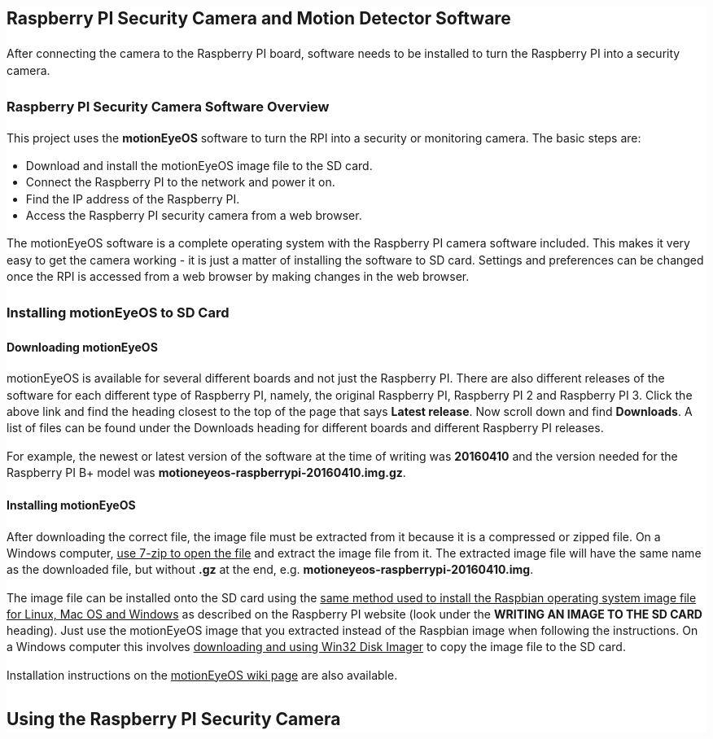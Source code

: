 ## Raspberry PI Security Camera and Motion Detector Software

After connecting the camera to the Raspberry PI board, software needs to be installed to turn the Raspberry PI into a security camera.

### Raspberry PI Security Camera Software Overview

This project uses the **motionEyeOS** software to turn the RPI into a security or monitoring camera. The basic steps are:

  * Download and install the motionEyeOS image file to the SD card.
  * Connect the Raspberry PI to the network and power it on.
  * Find the IP address of the Raspberry PI.
  * Access the Raspberry PI security camera from a web browser.

The motionEyeOS software is a complete operating system with the Raspberry PI camera software included. This makes it very easy to get the camera working - it is just a matter of installing the software to SD card. Settings and preferences can be changed once the RPI is accessed from a web browser by making changes in the web browser.

### Installing motionEyeOS to SD Card

#### Downloading motionEyeOS

motionEyeOS is available for several different boards and not just the Raspberry PI. There are also different releases of the software for each different type of Raspberry PI, namely, the original Raspberry PI, Raspberry PI 2 and Raspberry PI 3. Click the above link and find the heading closest to the top of the page that says **Latest release**. Now scroll down and find **Downloads**. A list of files can be found under the Downloads heading for different boards and different Raspberry PI releases.

For example, the newest or latest version of the software at the time of writing was **20160410** and the version needed for the Raspberry PI B+ model was **motioneyeos-raspberrypi-20160410.img.gz**.

#### Installing motionEyeOS

After downloading the correct file, the image file must be extracted from it because it is a compressed or zipped file. On a Windows computer, [use 7-zip to open the file](http://www.7-zip.org/) and extract the image file from it. The extracted image file will have the same name as the downloaded file, but without **.gz** at the end, e.g. **motioneyeos-raspberrypi-20160410.img**.

The image file can be installed onto the SD card using the [same method used to install the Raspbian operating system image file for Linux, Mac OS and Windows](https://www.raspberrypi.org/documentation/installation/installing-images/README.md) as described on the Raspberry PI website (look under the **WRITING AN IMAGE TO THE SD CARD** heading). Just use the motionEyeOS image that you extracted instead of the Raspbian image when following the instructions. On a Windows computer this involves [downloading and using Win32 Disk Imager](https://sourceforge.net/projects/win32diskimager/) to copy the image file to the SD card.

Installation instructions on the [motionEyeOS wiki page](https://github.com/ccrisan/motioneyeos/wiki/Installation) are also available.

## Using the Raspberry PI Security Camera
